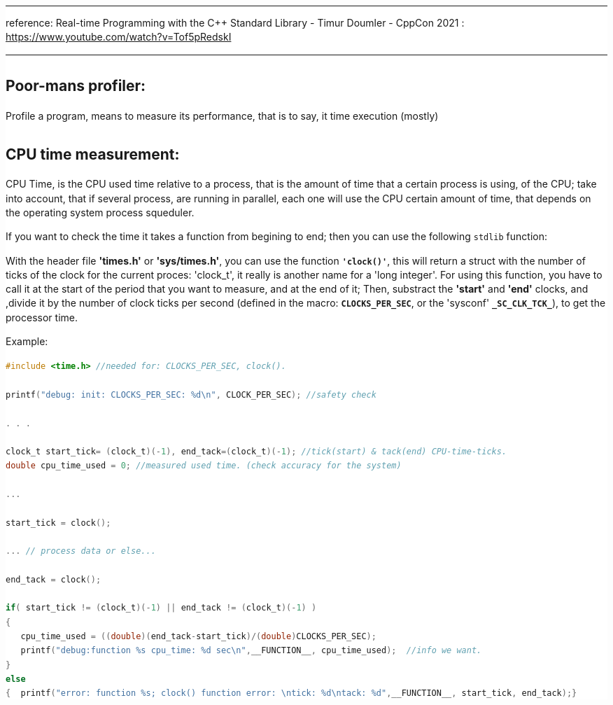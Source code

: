 





<hr>

reference: Real-time Programming with the C++ Standard Library - Timur Doumler - CppCon 2021 :  https://www.youtube.com/watch?v=Tof5pRedskI

<hr>



Poor-mans profiler:
-------------------

Profile a program, means to measure its performance, that is to say, it time execution (mostly)

CPU time measurement:
---------------------

CPU Time, is the CPU used time relative to a process, that is the amount of time that a certain process is using, of the CPU;
take into account, that if several process, are running in parallel, each one will use the CPU certain amount of time, that
depends on the operating system process squeduler.

If you want to check the time it takes a function from begining to end; then you can use the following `stdlib` function:

With the header file **'times.h'** or **'sys/times.h'**, you can use the function **`'clock()'`**, this will return a struct with the 
number of ticks of the clock for the current proces: 'clock_t', it really is another name for a 'long integer'.
For using this function, you have to call it at the start of the period
that  you want to measure, and at the end of it; Then, substract the **'start'** and **'end'** clocks, and ,divide it by the number of 
clock ticks per second (defined in the macro: **`CLOCKS_PER_SEC`**, or the 'sysconf' **`_SC_CLK_TCK_`**), to get the processor time.

Example:

```C
#include <time.h> //needed for: CLOCKS_PER_SEC, clock().

printf("debug: init: CLOCKS_PER_SEC: %d\n", CLOCK_PER_SEC); //safety check

. . .

clock_t start_tick= (clock_t)(-1), end_tack=(clock_t)(-1); //tick(start) & tack(end) CPU-time-ticks.
double cpu_time_used = 0; //measured used time. (check accuracy for the system)

...

start_tick = clock();

... // process data or else...

end_tack = clock();

if( start_tick != (clock_t)(-1) || end_tack != (clock_t)(-1) )
{
   cpu_time_used = ((double)(end_tack-start_tick)/(double)CLOCKS_PER_SEC);
   printf("debug:function %s cpu_time: %d sec\n",__FUNCTION__, cpu_time_used);  //info we want.
}
else
{  printf("error: function %s; clock() function error: \ntick: %d\ntack: %d",__FUNCTION__, start_tick, end_tack);}
```